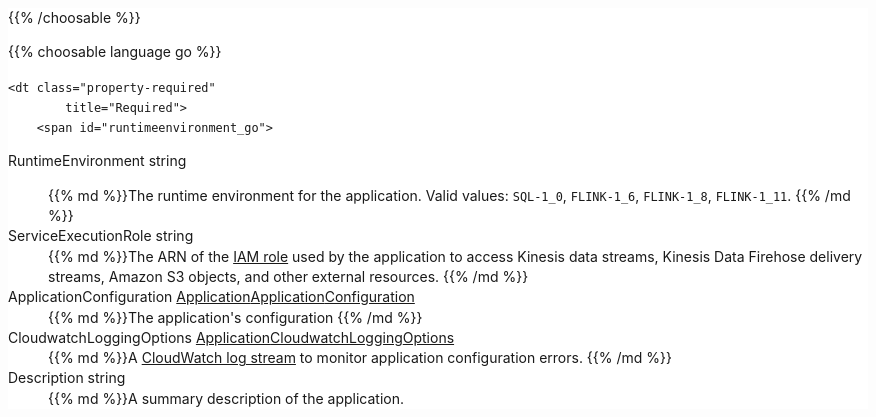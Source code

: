 {{% /choosable %}}

{{% choosable language go %}}
<dl class="resources-properties">

    <dt class="property-required"
            title="Required">
        <span id="runtimeenvironment_go">
<a href="#runtimeenvironment_go" style="color: inherit; text-decoration: inherit;">Runtime<wbr>Environment</a>
</span>
        <span class="property-indicator"></span>
        <span class="property-type">string</span>
    </dt>
    <dd>{{% md %}}The runtime environment for the application. Valid values: `SQL-1_0`, `FLINK-1_6`, `FLINK-1_8`, `FLINK-1_11`.
{{% /md %}}</dd>
    <dt class="property-required"
            title="Required">
        <span id="serviceexecutionrole_go">
<a href="#serviceexecutionrole_go" style="color: inherit; text-decoration: inherit;">Service<wbr>Execution<wbr>Role</a>
</span>
        <span class="property-indicator"></span>
        <span class="property-type">string</span>
    </dt>
    <dd>{{% md %}}The ARN of the [IAM role](https://www.terraform.io/docs/providers/aws/r/iam_role.html) used by the application to access Kinesis data streams, Kinesis Data Firehose delivery streams, Amazon S3 objects, and other external resources.
{{% /md %}}</dd>
    <dt class="property-optional"
            title="Optional">
        <span id="applicationconfiguration_go">
<a href="#applicationconfiguration_go" style="color: inherit; text-decoration: inherit;">Application<wbr>Configuration</a>
</span>
        <span class="property-indicator"></span>
        <span class="property-type"><a href="#applicationapplicationconfiguration">Application<wbr>Application<wbr>Configuration</a></span>
    </dt>
    <dd>{{% md %}}The application's configuration
{{% /md %}}</dd>
    <dt class="property-optional"
            title="Optional">
        <span id="cloudwatchloggingoptions_go">
<a href="#cloudwatchloggingoptions_go" style="color: inherit; text-decoration: inherit;">Cloudwatch<wbr>Logging<wbr>Options</a>
</span>
        <span class="property-indicator"></span>
        <span class="property-type"><a href="#applicationcloudwatchloggingoptions">Application<wbr>Cloudwatch<wbr>Logging<wbr>Options</a></span>
    </dt>
    <dd>{{% md %}}A [CloudWatch log stream](https://www.terraform.io/docs/providers/aws/r/cloudwatch_log_stream.html) to monitor application configuration errors.
{{% /md %}}</dd>
    <dt class="property-optional"
            title="Optional">
        <span id="description_go">
<a href="#description_go" style="color: inherit; text-decoration: inherit;">Description</a>
</span>
        <span class="property-indicator"></span>
        <span class="property-type">string</span>
    </dt>
    <dd>{{% md %}}A summary description of the application.
